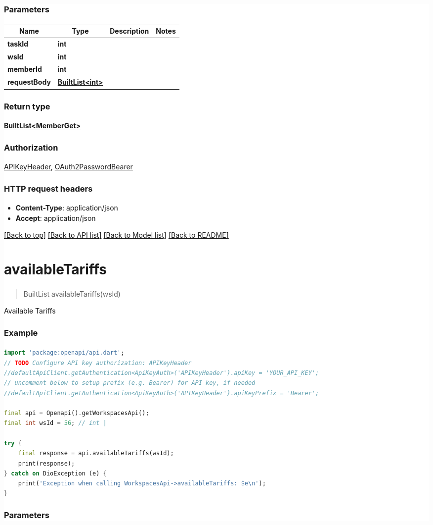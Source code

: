 ### Parameters

Name | Type | Description  | Notes
------------- | ------------- | ------------- | -------------
 **taskId** | **int**|  | 
 **wsId** | **int**|  | 
 **memberId** | **int**|  | 
 **requestBody** | [**BuiltList&lt;int&gt;**](int.md)|  | 

### Return type

[**BuiltList&lt;MemberGet&gt;**](MemberGet.md)

### Authorization

[APIKeyHeader](../README.md#APIKeyHeader), [OAuth2PasswordBearer](../README.md#OAuth2PasswordBearer)

### HTTP request headers

 - **Content-Type**: application/json
 - **Accept**: application/json

[[Back to top]](#) [[Back to API list]](../README.md#documentation-for-api-endpoints) [[Back to Model list]](../README.md#documentation-for-models) [[Back to README]](../README.md)

# **availableTariffs**
> BuiltList<TariffGet> availableTariffs(wsId)

Available Tariffs

### Example
```dart
import 'package:openapi/api.dart';
// TODO Configure API key authorization: APIKeyHeader
//defaultApiClient.getAuthentication<ApiKeyAuth>('APIKeyHeader').apiKey = 'YOUR_API_KEY';
// uncomment below to setup prefix (e.g. Bearer) for API key, if needed
//defaultApiClient.getAuthentication<ApiKeyAuth>('APIKeyHeader').apiKeyPrefix = 'Bearer';

final api = Openapi().getWorkspacesApi();
final int wsId = 56; // int | 

try {
    final response = api.availableTariffs(wsId);
    print(response);
} catch on DioException (e) {
    print('Exception when calling WorkspacesApi->availableTariffs: $e\n');
}
```

### Parameters
